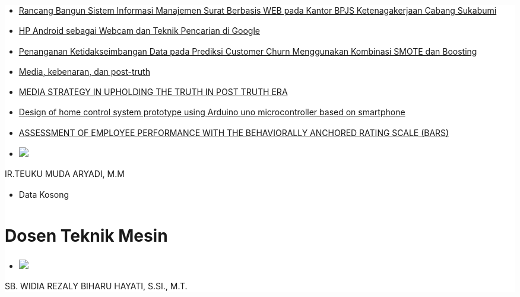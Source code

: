 




- [Rancang Bangun Sistem Informasi Manajemen Surat Berbasis WEB pada Kantor BPJS Ketenagakerjaan Cabang Sukabumi](https://scholar.google.co.id/citations?view_op=view_citation&hl=en&user=VDnL_RkAAAAJ&sortby=pubdate&citation_for_view=VDnL_RkAAAAJ:MXK_kJrjxJIC)
- [HP Android sebagai Webcam dan Teknik Pencarian di Google](https://scholar.google.co.id/citations?view_op=view_citation&hl=en&user=VDnL_RkAAAAJ&sortby=pubdate&citation_for_view=VDnL_RkAAAAJ:kNdYIx-mwKoC)
- [Penanganan Ketidakseimbangan Data pada Prediksi Customer Churn Menggunakan Kombinasi SMOTE dan Boosting](https://scholar.google.co.id/citations?view_op=view_citation&hl=en&user=VDnL_RkAAAAJ&sortby=pubdate&citation_for_view=VDnL_RkAAAAJ:KlAtU1dfN6UC)
- [Media, kebenaran, dan post-truth](https://scholar.google.co.id/citations?view_op=view_citation&hl=en&user=VDnL_RkAAAAJ&sortby=pubdate&citation_for_view=VDnL_RkAAAAJ:ULOm3_A8WrAC)
- [MEDIA STRATEGY IN UPHOLDING THE TRUTH IN POST TRUTH ERA](https://scholar.google.co.id/citations?view_op=view_citation&hl=en&user=VDnL_RkAAAAJ&sortby=pubdate&citation_for_view=VDnL_RkAAAAJ:YOwf2qJgpHMC)
- [Design of home control system prototype using Arduino uno microcontroller based on smartphone](https://scholar.google.co.id/citations?view_op=view_citation&hl=en&user=VDnL_RkAAAAJ&sortby=pubdate&citation_for_view=VDnL_RkAAAAJ:4DMP91E08xMC)
- [ASSESSMENT OF EMPLOYEE PERFORMANCE WITH THE BEHAVIORALLY ANCHORED RATING SCALE (BARS)](https://scholar.google.co.id/citations?view_op=view_citation&hl=en&user=VDnL_RkAAAAJ&sortby=pubdate&citation_for_view=VDnL_RkAAAAJ:aqlVkmm33-oC)

- ![](https://fti.ukri.ac.id/storage/upload/file/dosen/file_1722946768_ir.teuku_muda_aryadi,_m.m_foto_profile_.webp)






IR.TEUKU MUDA ARYADI, M.M










- Data Kosong

# Dosen Teknik Mesin

- ![](https://fti.ukri.ac.id/storage/upload/file/dosen/file_1722947972_sb._widia_rezaly_biharu_hayati,_s.si.,_m.t._foto_profile_.webp)






SB. WIDIA REZALY BIHARU HAYATI, S.SI., M.T.








